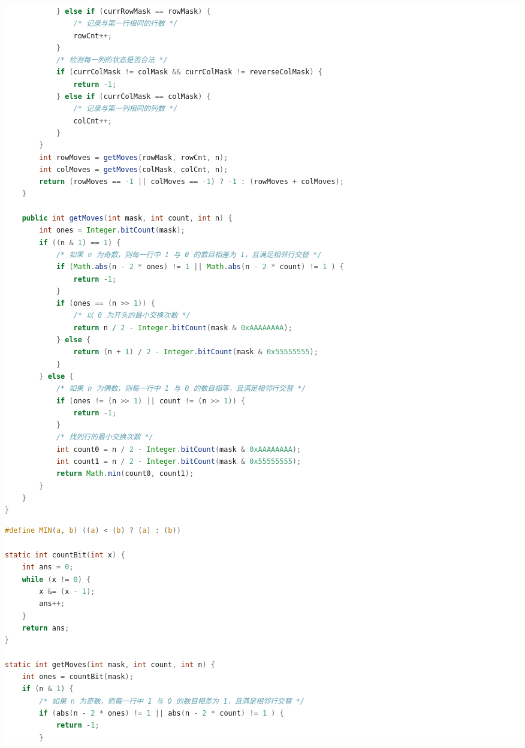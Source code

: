 ```Java
            } else if (currRowMask == rowMask) {
                /* 记录与第一行相同的行数 */
                rowCnt++;
            }
            /* 检测每一列的状态是否合法 */
            if (currColMask != colMask && currColMask != reverseColMask) {
                return -1;
            } else if (currColMask == colMask) {
                /* 记录与第一列相同的列数 */
                colCnt++;
            }
        }
        int rowMoves = getMoves(rowMask, rowCnt, n);
        int colMoves = getMoves(colMask, colCnt, n);
        return (rowMoves == -1 || colMoves == -1) ? -1 : (rowMoves + colMoves); 
    }

    public int getMoves(int mask, int count, int n) {
        int ones = Integer.bitCount(mask);
        if ((n & 1) == 1) {
            /* 如果 n 为奇数，则每一行中 1 与 0 的数目相差为 1，且满足相邻行交替 */
            if (Math.abs(n - 2 * ones) != 1 || Math.abs(n - 2 * count) != 1 ) {
                return -1;
            }
            if (ones == (n >> 1)) {
                /* 以 0 为开头的最小交换次数 */
                return n / 2 - Integer.bitCount(mask & 0xAAAAAAAA);
            } else {
                return (n + 1) / 2 - Integer.bitCount(mask & 0x55555555);
            }
        } else { 
            /* 如果 n 为偶数，则每一行中 1 与 0 的数目相等，且满足相邻行交替 */
            if (ones != (n >> 1) || count != (n >> 1)) {
                return -1;
            }
            /* 找到行的最小交换次数 */
            int count0 = n / 2 - Integer.bitCount(mask & 0xAAAAAAAA);
            int count1 = n / 2 - Integer.bitCount(mask & 0x55555555);  
            return Math.min(count0, count1);
        }
    }
}

```

```C
#define MIN(a, b) ((a) < (b) ? (a) : (b))

static int countBit(int x) {
    int ans = 0;
    while (x != 0) {
        x &= (x - 1);
        ans++;
    }
    return ans;
}

static int getMoves(int mask, int count, int n) {
    int ones = countBit(mask);
    if (n & 1) {
        /* 如果 n 为奇数，则每一行中 1 与 0 的数目相差为 1，且满足相邻行交替 */
        if (abs(n - 2 * ones) != 1 || abs(n - 2 * count) != 1 ) {
            return -1;
        }
```